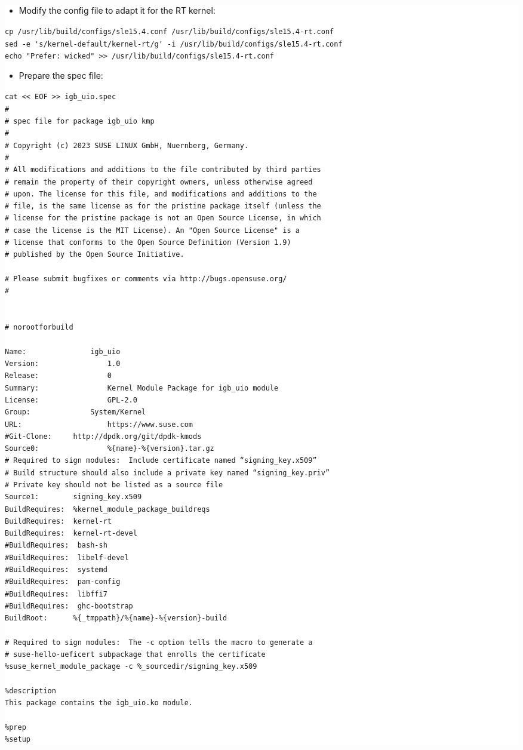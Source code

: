 - Modify the config file to adapt it for the RT kernel:

```shell 
cp /usr/lib/build/configs/sle15.4.conf /usr/lib/build/configs/sle15.4-rt.conf
sed -e 's/kernel-default/kernel-rt/g' -i /usr/lib/build/configs/sle15.4-rt.conf
echo "Prefer: wicked" >> /usr/lib/build/configs/sle15.4-rt.conf
```

- Prepare the spec file:

```shell
cat << EOF >> igb_uio.spec
#
# spec file for package igb_uio kmp
#
# Copyright (c) 2023 SUSE LINUX GmbH, Nuernberg, Germany.
#
# All modifications and additions to the file contributed by third parties
# remain the property of their copyright owners, unless otherwise agreed
# upon. The license for this file, and modifications and additions to the
# file, is the same license as for the pristine package itself (unless the
# license for the pristine package is not an Open Source License, in which
# case the license is the MIT License). An "Open Source License" is a
# license that conforms to the Open Source Definition (Version 1.9)
# published by the Open Source Initiative.

# Please submit bugfixes or comments via http://bugs.opensuse.org/
#


# norootforbuild

Name:           	igb_uio
Version:                1.0
Release:                0
Summary:                Kernel Module Package for igb_uio module
License:                GPL-2.0
Group:          	System/Kernel
URL:                    https://www.suse.com
#Git-Clone:		http://dpdk.org/git/dpdk-kmods
Source0:                %{name}-%{version}.tar.gz
# Required to sign modules:  Include certificate named “signing_key.x509”
# Build structure should also include a private key named “signing_key.priv”
# Private key should not be listed as a source file
Source1:        signing_key.x509
BuildRequires:  %kernel_module_package_buildreqs
BuildRequires:	kernel-rt
BuildRequires:  kernel-rt-devel
#BuildRequires:  bash-sh
#BuildRequires:  libelf-devel
#BuildRequires:  systemd
#BuildRequires:  pam-config
#BuildRequires:  libffi7
#BuildRequires:  ghc-bootstrap
BuildRoot:      %{_tmppath}/%{name}-%{version}-build

# Required to sign modules:  The -c option tells the macro to generate a
# suse-hello-ueficert subpackage that enrolls the certificate
%suse_kernel_module_package -c %_sourcedir/signing_key.x509

%description
This package contains the igb_uio.ko module.

%prep
%setup
```